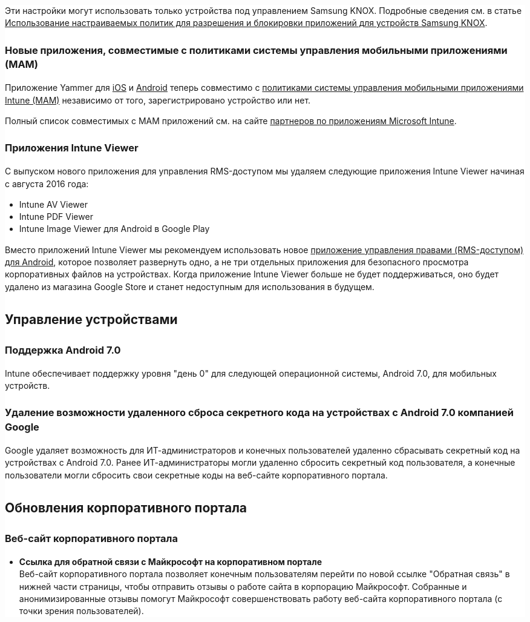 Эти настройки могут использовать только устройства под управлением Samsung KNOX.
Подробные сведения см. в статье [Использование настраиваемых политик для разрешения и блокировки приложений для устройств Samsung KNOX](/intune/deploy-use/custom-policy-to-allow-and-block-samsung-knox-apps).

### Новые приложения, совместимые с политиками системы управления мобильными приложениями (MAM)
Приложение Yammer для [iOS](https://itunes.apple.com/app/yammer/id289559439?mt=8) и [Android](https://play.google.com/store/apps/details?id=com.yammer.v1) теперь совместимо с [политиками системы управления мобильными приложениями Intune (MAM)](/intune/deploy-use/protect-app-data-using-mobile-app-management-policies-with-microsoft-intune) независимо от того, зарегистрировано устройство или нет.

Полный список совместимых с MAM приложений см. на сайте [партнеров по приложениям Microsoft Intune](https://www.microsoft.com/en-us/cloud-platform/microsoft-intune-partners).





### Приложения Intune Viewer
С выпуском нового приложения для управления RMS-доступом мы удаляем следующие приложения Intune Viewer начиная с августа 2016 года:
- Intune AV Viewer
- Intune PDF Viewer
- Intune Image Viewer для Android в Google Play

Вместо приложений Intune Viewer мы рекомендуем использовать новое [приложение управления правами (RMS-доступом) для Android](/intune/deploy-use/end-user-experience-for-mam-enabled-apps-with-microsoft-intune#viewing-media-files-with-the-rights-management-sharing-app), которое позволяет развернуть одно, а не три отдельных приложения для безопасного просмотра корпоративных файлов на устройствах. Когда приложение Intune Viewer больше не будет поддерживаться, оно будет удалено из магазина Google Store и станет недоступным для использования в будущем.

## Управление устройствами
### Поддержка Android 7.0
Intune обеспечивает поддержку уровня "день 0" для следующей операционной системы, Android 7.0, для мобильных устройств.

### Удаление возможности удаленного сброса секретного кода на устройствах с Android 7.0 компанией Google
Google удаляет возможность для ИТ-администраторов и конечных пользователей удаленно сбрасывать секретный код на устройствах с Android 7.0. Ранее ИТ-администраторы могли удаленно сбросить секретный код пользователя, а конечные пользователи могли сбросить свои секретные коды на веб-сайте корпоративного портала.



## Обновления корпоративного портала
### Веб-сайт корпоративного портала
- **Ссылка для обратной связи с Майкрософт на корпоративном портале** <br/>
Веб-сайт корпоративного портала позволяет конечным пользователям перейти по новой ссылке "Обратная связь" в нижней части страницы, чтобы отправить отзывы о работе сайта в корпорацию Майкрософт. Собранные и анонимизированные отзывы помогут Майкрософт совершенствовать работу веб-сайта корпоративного портала (с точки зрения пользователей).
